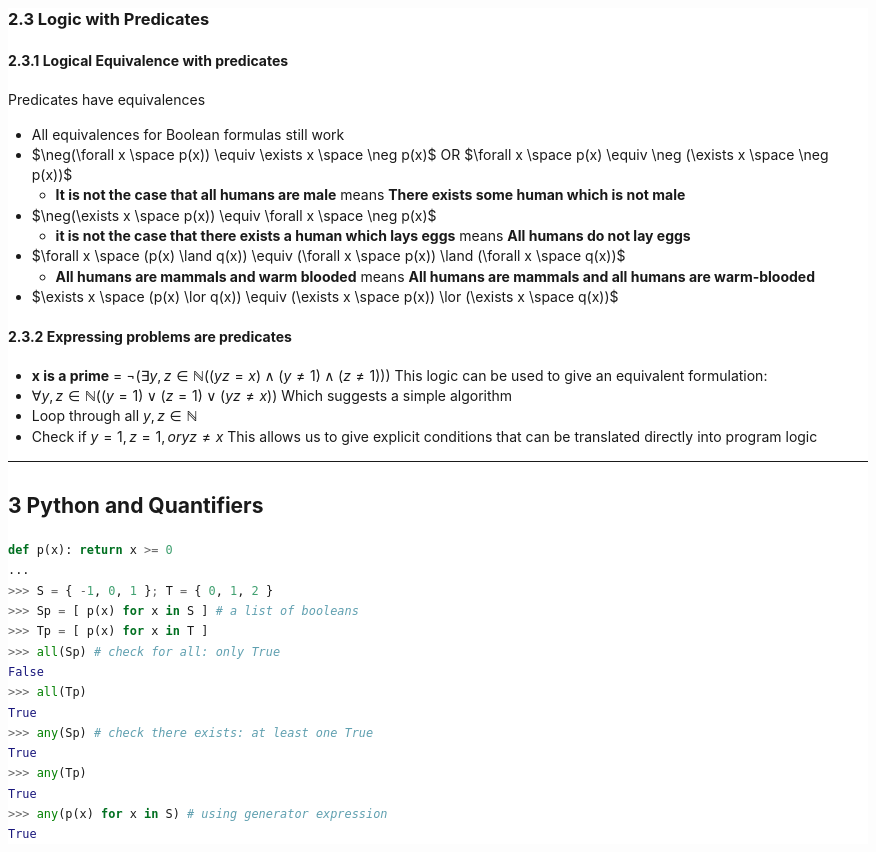### 2.3 Logic with Predicates 
#### 2.3.1 Logical Equivalence with predicates
Predicates have equivalences
- All equivalences for Boolean formulas still work
- $\neg(\forall x \space p(x)) \equiv \exists x \space \neg p(x)$ OR $\forall x \space p(x) \equiv \neg (\exists x \space \neg p(x))$
	- **It is not the case that all humans are male** means **There exists some human which is not male**
- $\neg(\exists x \space p(x)) \equiv \forall x \space \neg p(x)$
	- **it is not the case that there exists a human which lays eggs** means **All humans do not lay eggs**
- $\forall x \space (p(x) \land q(x)) \equiv (\forall x \space p(x)) \land (\forall x \space q(x))$
	- **All humans are mammals and warm blooded** means **All humans are mammals and all humans are warm-blooded**
- $\exists x \space (p(x) \lor q(x)) \equiv (\exists x \space p(x)) \lor (\exists x \space q(x))$

#### 2.3.2 Expressing problems are predicates
- **x is a prime** = $\neg(\exists y, z \in \mathbb{N}((yz = x) \land (y \neq 1) \land (z \neq 1)))$
This logic can be used to give an equivalent formulation:
- $\forall y, z \in \mathbb{N}((y=1)\lor (z=1) \lor (yz\neq x))$
Which suggests a simple algorithm
- Loop through all $y,z \in \mathbb{N}$
- Check if $y = 1, z = 1, or yz \neq x$
This allows us to give explicit conditions that can be translated directly into program logic

---
## 3 Python and Quantifiers
```Python
def p(x): return x >= 0
...
>>> S = { -1, 0, 1 }; T = { 0, 1, 2 }
>>> Sp = [ p(x) for x in S ] # a list of booleans
>>> Tp = [ p(x) for x in T ]
>>> all(Sp) # check for all: only True
False
>>> all(Tp)
True
>>> any(Sp) # check there exists: at least one True
True
>>> any(Tp)
True
>>> any(p(x) for x in S) # using generator expression
True
```

